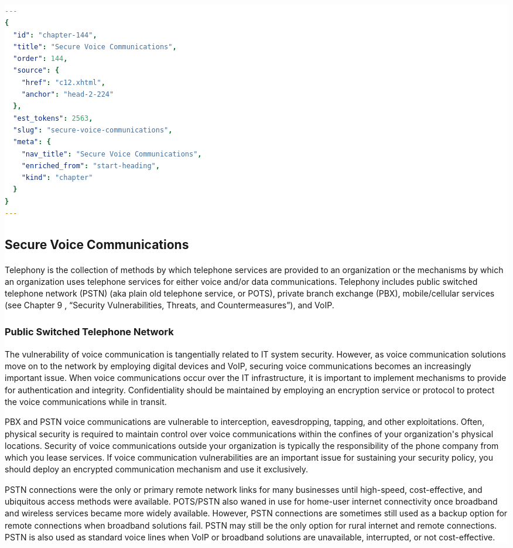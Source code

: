 ```yaml
---
{
  "id": "chapter-144",
  "title": "Secure Voice Communications",
  "order": 144,
  "source": {
    "href": "c12.xhtml",
    "anchor": "head-2-224"
  },
  "est_tokens": 2563,
  "slug": "secure-voice-communications",
  "meta": {
    "nav_title": "Secure Voice Communications",
    "enriched_from": "start-heading",
    "kind": "chapter"
  }
}
---
```

## Secure Voice Communications

Telephony is the collection of methods by which telephone services are provided to an organization or the mechanisms by which an organization uses telephone services for either voice and/or data communications. Telephony includes public switched telephone network (PSTN) (aka plain old telephone service, or POTS), private branch exchange (PBX), mobile/cellular services (see Chapter 9 , “Security Vulnerabilities, Threats, and Countermeasures”), and VoIP.

### Public Switched Telephone Network

The vulnerability of voice communication is tangentially related to IT system security. However, as voice communication solutions move on to the network by employing digital devices and VoIP, securing voice communications becomes an increasingly important issue. When voice communications occur over the IT infrastructure, it is important to implement mechanisms to provide for authentication and integrity. Confidentiality should be maintained by employing an encryption service or protocol to protect the voice communications while in transit.

PBX and PSTN voice communications are vulnerable to interception, eavesdropping, tapping, and other exploitations. Often, physical security is required to maintain control over voice communications within the confines of your organization's physical locations. Security of voice communications outside your organization is typically the responsibility of the phone company from which you lease services. If voice communication vulnerabilities are an important issue for sustaining your security policy, you should deploy an encrypted communication mechanism and use it exclusively.

PSTN connections were the only or primary remote network links for many businesses until high-speed, cost-effective, and ubiquitous access methods were available. POTS/PSTN also waned in use for home-user internet connectivity once broadband and wireless services became more widely available. However, PSTN connections are sometimes still used as a backup option for remote connections when broadband solutions fail. PSTN may still be the only option for rural internet and remote connections. PSTN is also used as standard voice lines when VoIP or broadband solutions are unavailable, interrupted, or not cost-effective.
